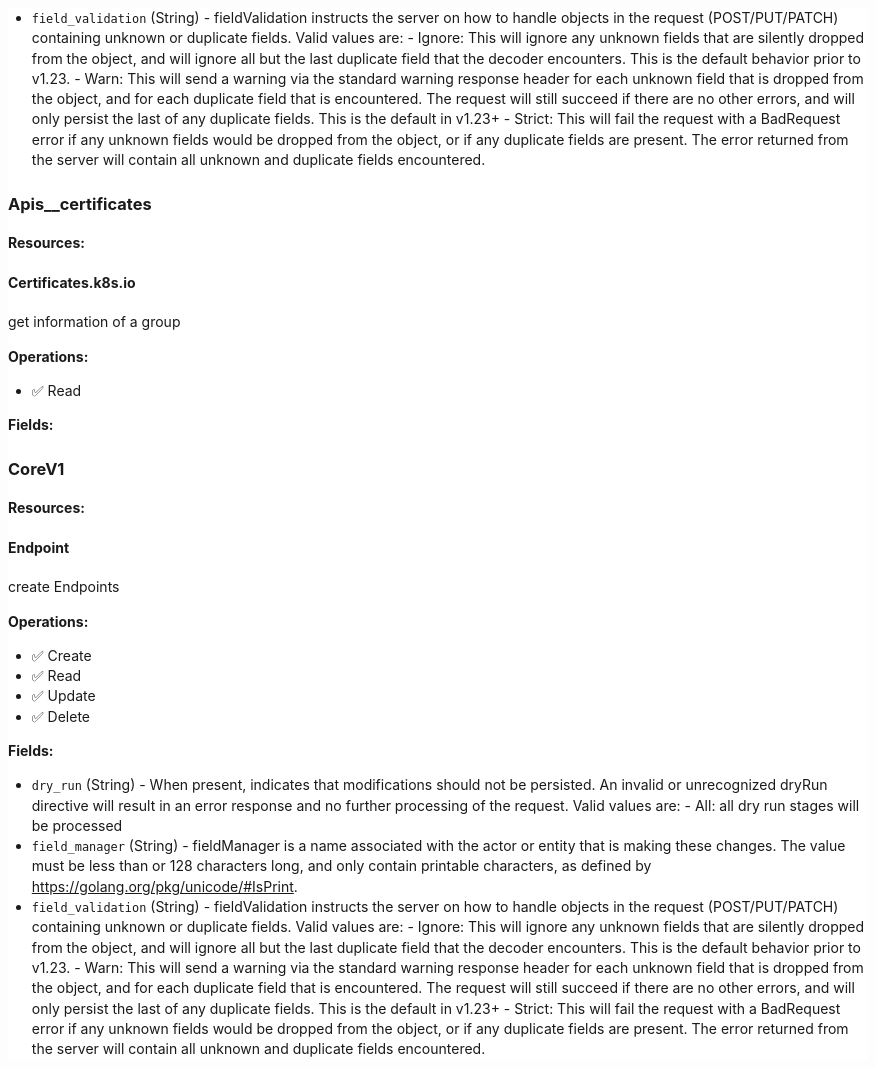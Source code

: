 - `field_validation` (String) - fieldValidation instructs the server on how to handle objects in the request (POST/PUT/PATCH) containing unknown or duplicate fields. Valid values are: - Ignore: This will ignore any unknown fields that are silently dropped from the object, and will ignore all but the last duplicate field that the decoder encounters. This is the default behavior prior to v1.23. - Warn: This will send a warning via the standard warning response header for each unknown field that is dropped from the object, and for each duplicate field that is encountered. The request will still succeed if there are no other errors, and will only persist the last of any duplicate fields. This is the default in v1.23+ - Strict: This will fail the request with a BadRequest error if any unknown fields would be dropped from the object, or if any duplicate fields are present. The error returned from the server will contain all unknown and duplicate fields encountered.



### Apis__certificates

**Resources:**

#### Certificates.k8s.io

get information of a group

**Operations:**

- ✅ Read



**Fields:**



### CoreV1

**Resources:**

#### Endpoint

create Endpoints

**Operations:**
- ✅ Create
- ✅ Read
- ✅ Update
- ✅ Delete

**Fields:**
- `dry_run` (String) - When present, indicates that modifications should not be persisted. An invalid or unrecognized dryRun directive will result in an error response and no further processing of the request. Valid values are: - All: all dry run stages will be processed
- `field_manager` (String) - fieldManager is a name associated with the actor or entity that is making these changes. The value must be less than or 128 characters long, and only contain printable characters, as defined by https://golang.org/pkg/unicode/#IsPrint.
- `field_validation` (String) - fieldValidation instructs the server on how to handle objects in the request (POST/PUT/PATCH) containing unknown or duplicate fields. Valid values are: - Ignore: This will ignore any unknown fields that are silently dropped from the object, and will ignore all but the last duplicate field that the decoder encounters. This is the default behavior prior to v1.23. - Warn: This will send a warning via the standard warning response header for each unknown field that is dropped from the object, and for each duplicate field that is encountered. The request will still succeed if there are no other errors, and will only persist the last of any duplicate fields. This is the default in v1.23+ - Strict: This will fail the request with a BadRequest error if any unknown fields would be dropped from the object, or if any duplicate fields are present. The error returned from the server will contain all unknown and duplicate fields encountered.
